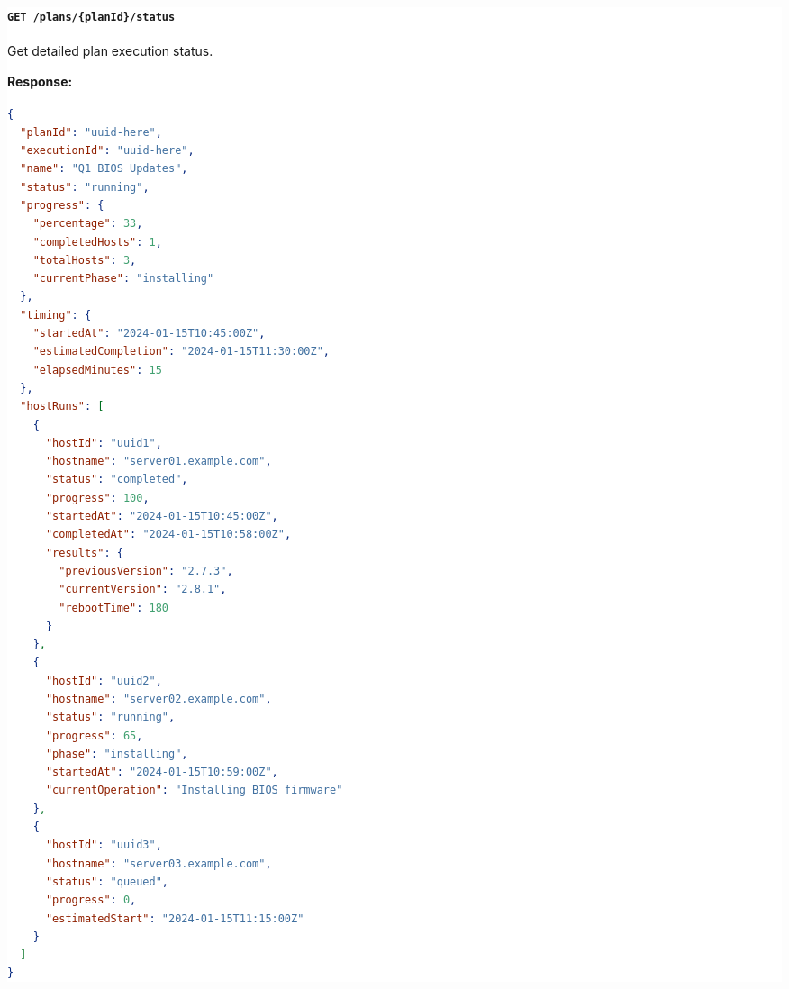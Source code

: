 #### `GET /plans/{planId}/status`
Get detailed plan execution status.

**Response:**
```json
{
  "planId": "uuid-here",
  "executionId": "uuid-here",
  "name": "Q1 BIOS Updates",
  "status": "running",
  "progress": {
    "percentage": 33,
    "completedHosts": 1,
    "totalHosts": 3,
    "currentPhase": "installing"
  },
  "timing": {
    "startedAt": "2024-01-15T10:45:00Z",
    "estimatedCompletion": "2024-01-15T11:30:00Z",
    "elapsedMinutes": 15
  },
  "hostRuns": [
    {
      "hostId": "uuid1",
      "hostname": "server01.example.com",
      "status": "completed",
      "progress": 100,
      "startedAt": "2024-01-15T10:45:00Z",
      "completedAt": "2024-01-15T10:58:00Z",
      "results": {
        "previousVersion": "2.7.3",
        "currentVersion": "2.8.1",
        "rebootTime": 180
      }
    },
    {
      "hostId": "uuid2", 
      "hostname": "server02.example.com",
      "status": "running",
      "progress": 65,
      "phase": "installing",
      "startedAt": "2024-01-15T10:59:00Z",
      "currentOperation": "Installing BIOS firmware"
    },
    {
      "hostId": "uuid3",
      "hostname": "server03.example.com", 
      "status": "queued",
      "progress": 0,
      "estimatedStart": "2024-01-15T11:15:00Z"
    }
  ]
}
```
